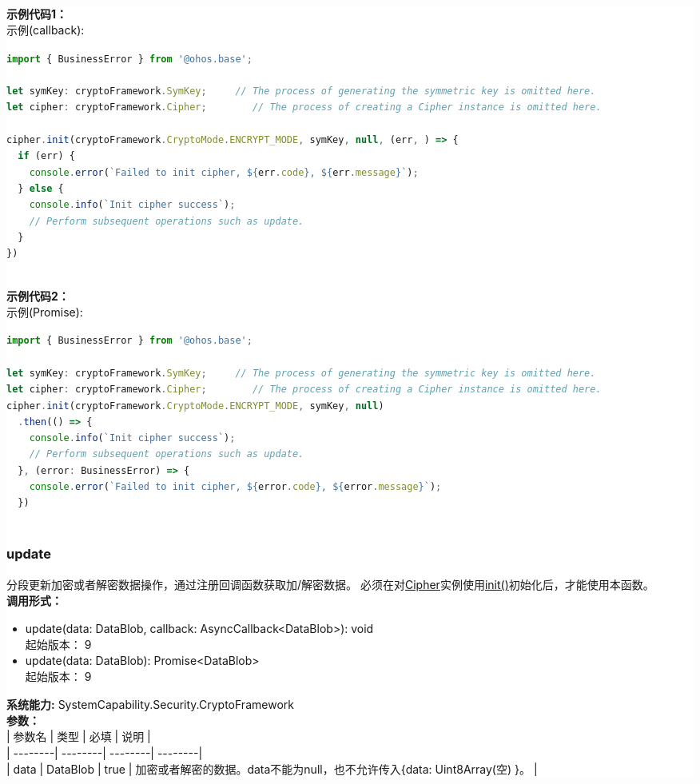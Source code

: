  **示例代码1：**   
示例(callback):  
```ts    
import { BusinessError } from '@ohos.base';  
  
let symKey: cryptoFramework.SymKey;     // The process of generating the symmetric key is omitted here.  
let cipher: cryptoFramework.Cipher;        // The process of creating a Cipher instance is omitted here.  
  
cipher.init(cryptoFramework.CryptoMode.ENCRYPT_MODE, symKey, null, (err, ) => {  
  if (err) {  
    console.error(`Failed to init cipher, ${err.code}, ${err.message}`);  
  } else {  
    console.info(`Init cipher success`);  
    // Perform subsequent operations such as update.  
  }  
})  
    
```    
  
    
 **示例代码2：**   
示例(Promise):  
```ts    
import { BusinessError } from '@ohos.base';  
  
let symKey: cryptoFramework.SymKey;     // The process of generating the symmetric key is omitted here.  
let cipher: cryptoFramework.Cipher;        // The process of creating a Cipher instance is omitted here.  
cipher.init(cryptoFramework.CryptoMode.ENCRYPT_MODE, symKey, null)  
  .then(() => {  
    console.info(`Init cipher success`);  
    // Perform subsequent operations such as update.  
  }, (error: BusinessError) => {  
    console.error(`Failed to init cipher, ${error.code}, ${error.message}`);  
  })  
    
```    
  
    
### update    
分段更新加密或者解密数据操作，通过注册回调函数获取加/解密数据。  必须在对[Cipher](#cipher)实例使用[init()](init-1)初始化后，才能使用本函数。  
 **调用形式：**     
    
- update(data: DataBlob, callback: AsyncCallback\<DataBlob>): void    
起始版本： 9    
- update(data: DataBlob): Promise\<DataBlob>    
起始版本： 9  
  
 **系统能力:**  SystemCapability.Security.CryptoFramework    
 **参数：**     
| 参数名 | 类型 | 必填 | 说明 |  
| --------| --------| --------| --------|  
| data | DataBlob | true | 加密或者解密的数据。data不能为null，也不允许传入{data: Uint8Array(空) }。 |  
    